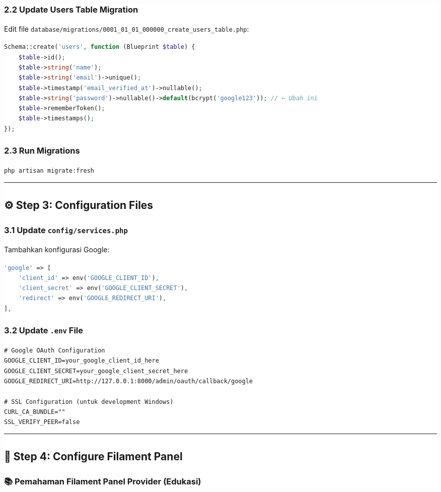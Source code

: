 ### 2.2 Update Users Table Migration
Edit file `database/migrations/0001_01_01_000000_create_users_table.php`:

```php
Schema::create('users', function (Blueprint $table) {
    $table->id();
    $table->string('name');
    $table->string('email')->unique();
    $table->timestamp('email_verified_at')->nullable();
    $table->string('password')->nullable()->default(bcrypt('google123')); // ← Ubah ini
    $table->rememberToken();
    $table->timestamps();
});
```

### 2.3 Run Migrations
```bash
php artisan migrate:fresh
```

---

## ⚙️ Step 3: Configuration Files

### 3.1 Update `config/services.php`
Tambahkan konfigurasi Google:

```php
'google' => [
    'client_id' => env('GOOGLE_CLIENT_ID'),
    'client_secret' => env('GOOGLE_CLIENT_SECRET'),
    'redirect' => env('GOOGLE_REDIRECT_URI'),
],
```

### 3.2 Update `.env` File
```env
# Google OAuth Configuration
GOOGLE_CLIENT_ID=your_google_client_id_here
GOOGLE_CLIENT_SECRET=your_google_client_secret_here
GOOGLE_REDIRECT_URI=http://127.0.0.1:8000/admin/oauth/callback/google

# SSL Configuration (untuk development Windows)
CURL_CA_BUNDLE=""
SSL_VERIFY_PEER=false
```

---

## 🎨 Step 4: Configure Filament Panel

### 📚 **Pemahaman Filament Panel Provider (Edukasi)**
